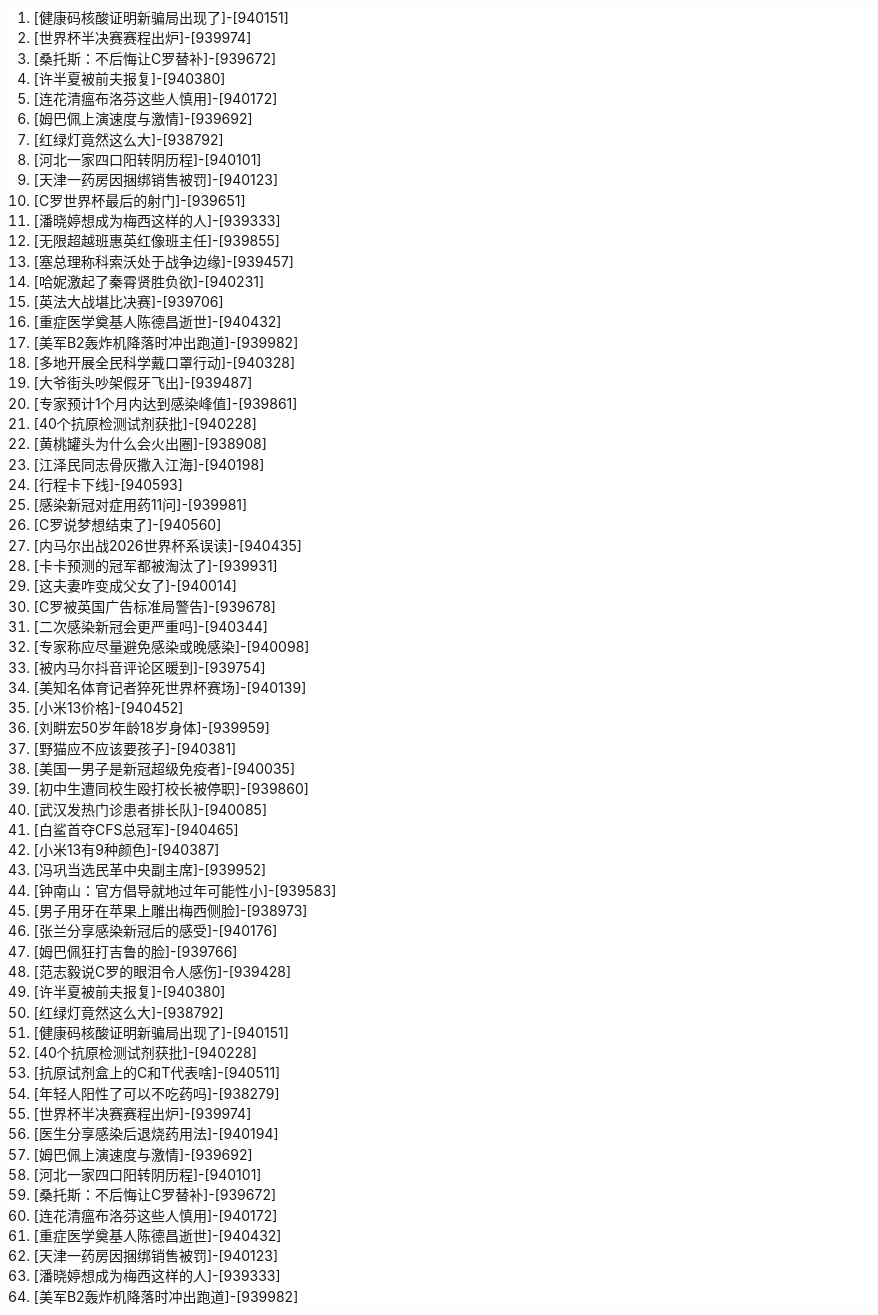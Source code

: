 1. [健康码核酸证明新骗局出现了]-[940151]
1. [世界杯半决赛赛程出炉]-[939974]
1. [桑托斯：不后悔让C罗替补]-[939672]
1. [许半夏被前夫报复]-[940380]
1. [连花清瘟布洛芬这些人慎用]-[940172]
1. [姆巴佩上演速度与激情]-[939692]
1. [红绿灯竟然这么大]-[938792]
1. [河北一家四口阳转阴历程]-[940101]
1. [天津一药房因捆绑销售被罚]-[940123]
1. [C罗世界杯最后的射门]-[939651]
1. [潘晓婷想成为梅西这样的人]-[939333]
1. [无限超越班惠英红像班主任]-[939855]
1. [塞总理称科索沃处于战争边缘]-[939457]
1. [哈妮激起了秦霄贤胜负欲]-[940231]
1. [英法大战堪比决赛]-[939706]
1. [重症医学奠基人陈德昌逝世]-[940432]
1. [美军B2轰炸机降落时冲出跑道]-[939982]
1. [多地开展全民科学戴口罩行动]-[940328]
1. [大爷街头吵架假牙飞出]-[939487]
1. [专家预计1个月内达到感染峰值]-[939861]
1. [40个抗原检测试剂获批]-[940228]
1. [黄桃罐头为什么会火出圈]-[938908]
1. [江泽民同志骨灰撒入江海]-[940198]
1. [行程卡下线]-[940593]
1. [感染新冠对症用药11问]-[939981]
1. [C罗说梦想结束了]-[940560]
1. [内马尔出战2026世界杯系误读]-[940435]
1. [卡卡预测的冠军都被淘汰了]-[939931]
1. [这夫妻咋变成父女了]-[940014]
1. [C罗被英国广告标准局警告]-[939678]
1. [二次感染新冠会更严重吗]-[940344]
1. [专家称应尽量避免感染或晚感染]-[940098]
1. [被内马尔抖音评论区暖到]-[939754]
1. [美知名体育记者猝死世界杯赛场]-[940139]
1. [小米13价格]-[940452]
1. [刘畊宏50岁年龄18岁身体]-[939959]
1. [野猫应不应该要孩子]-[940381]
1. [美国一男子是新冠超级免疫者]-[940035]
1. [初中生遭同校生殴打校长被停职]-[939860]
1. [武汉发热门诊患者排长队]-[940085]
1. [白鲨首夺CFS总冠军]-[940465]
1. [小米13有9种颜色]-[940387]
1. [冯巩当选民革中央副主席]-[939952]
1. [钟南山：官方倡导就地过年可能性小]-[939583]
1. [男子用牙在苹果上雕出梅西侧脸]-[938973]
1. [张兰分享感染新冠后的感受]-[940176]
1. [姆巴佩狂打吉鲁的脸]-[939766]
1. [范志毅说C罗的眼泪令人感伤]-[939428]
1. [许半夏被前夫报复]-[940380]
1. [红绿灯竟然这么大]-[938792]
1. [健康码核酸证明新骗局出现了]-[940151]
1. [40个抗原检测试剂获批]-[940228]
1. [抗原试剂盒上的C和T代表啥]-[940511]
1. [年轻人阳性了可以不吃药吗]-[938279]
1. [世界杯半决赛赛程出炉]-[939974]
1. [医生分享感染后退烧药用法]-[940194]
1. [姆巴佩上演速度与激情]-[939692]
1. [河北一家四口阳转阴历程]-[940101]
1. [桑托斯：不后悔让C罗替补]-[939672]
1. [连花清瘟布洛芬这些人慎用]-[940172]
1. [重症医学奠基人陈德昌逝世]-[940432]
1. [天津一药房因捆绑销售被罚]-[940123]
1. [潘晓婷想成为梅西这样的人]-[939333]
1. [美军B2轰炸机降落时冲出跑道]-[939982]